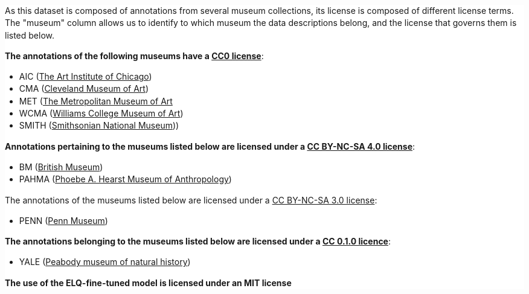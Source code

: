 As this dataset is composed of annotations from several museum collections, its license is composed of different license terms. The "museum" column allows us to identify to which museum the data descriptions belong, and the license that governs them is listed below. 

**The annotations of the following museums have a [CC0 license](https://creativecommons.org/publicdomain/zero/1.0/)**:

- AIC ([The Art Institute of Chicago](https://www.artic.edu/))
- CMA ([Cleveland Museum of Art](https://www.clevelandart.org))
- MET ([The Metropolitan Museum of Art](https://www.metmuseum.org/)
- WCMA ([Williams College Museum of Art](https://artmuseum.williams.edu))
- SMITH ([Smithsonian National Museum](https://www.si.edu/visit)))

**Annotations pertaining to the museums listed below are licensed under a [CC BY-NC-SA 4.0 license](https://creativecommons.org/licenses/by-nc-sa/4.0/)**:
- BM ([British Museum](https://www.britishmuseum.org))
- PAHMA ([Phoebe A. Hearst Museum of Anthropology](https://hearstmuseum.berkeley.edu/))

The annotations of the museums listed below are licensed under a [CC BY-NC-SA 3.0 license](https://creativecommons.org/licenses/by/3.0/):
- PENN ([Penn Museum](https://www.penn.museum))

**The annotations belonging to the museums listed below are licensed under a [CC 0.1.0 licence](https://creativecommons.org/licenses/by/1.0/)**:
- YALE ([Peabody museum of natural history](https://peabody.yale.edu/))


**The use of the ELQ-fine-tuned model is licensed under an MIT license**
